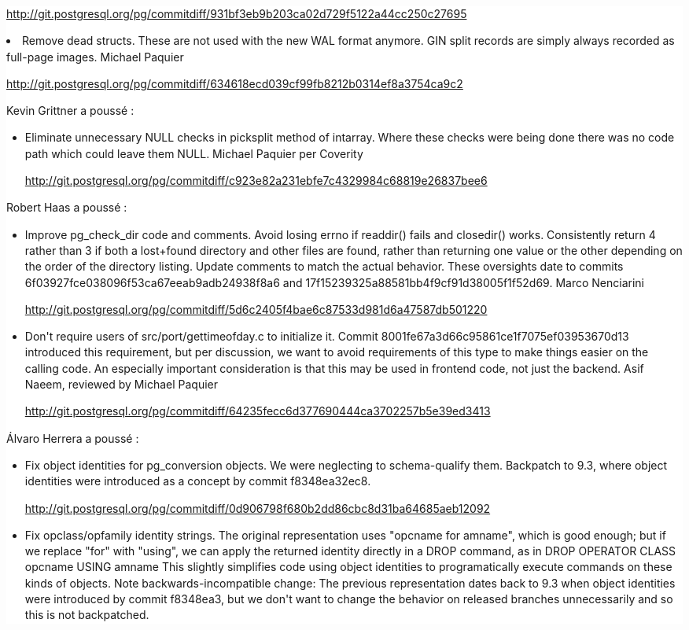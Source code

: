 <a target="_blank" href="http://git.postgresql.org/pg/commitdiff/931bf3eb9b203ca02d729f5122a44cc250c27695">http://git.postgresql.org/pg/commitdiff/931bf3eb9b203ca02d729f5122a44cc250c27695</a></li>

<li>Remove dead structs. These are not used with the new WAL format anymore. GIN split records are simply always recorded as full-page images. Michael Paquier 

<a target="_blank" href="http://git.postgresql.org/pg/commitdiff/634618ecd039cf99fb8212b0314ef8a3754ca9c2">http://git.postgresql.org/pg/commitdiff/634618ecd039cf99fb8212b0314ef8a3754ca9c2</a></li>

</ul>

<p>Kevin Grittner a pouss&eacute;&nbsp;:</p>

<ul>

<li>Eliminate unnecessary NULL checks in picksplit method of intarray. Where these checks were being done there was no code path which could leave them NULL. Michael Paquier per Coverity 

<a target="_blank" href="http://git.postgresql.org/pg/commitdiff/c923e82a231ebfe7c4329984c68819e26837bee6">http://git.postgresql.org/pg/commitdiff/c923e82a231ebfe7c4329984c68819e26837bee6</a></li>

</ul>

<p>Robert Haas a pouss&eacute;&nbsp;:</p>

<ul>

<li>Improve pg_check_dir code and comments. Avoid losing errno if readdir() fails and closedir() works. Consistently return 4 rather than 3 if both a lost+found directory and other files are found, rather than returning one value or the other depending on the order of the directory listing. Update comments to match the actual behavior. These oversights date to commits 6f03927fce038096f53ca67eeab9adb24938f8a6 and 17f15239325a88581bb4f9cf91d38005f1f52d69. Marco Nenciarini 

<a target="_blank" href="http://git.postgresql.org/pg/commitdiff/5d6c2405f4bae6c87533d981d6a47587db501220">http://git.postgresql.org/pg/commitdiff/5d6c2405f4bae6c87533d981d6a47587db501220</a></li>

<li>Don't require users of src/port/gettimeofday.c to initialize it. Commit 8001fe67a3d66c95861ce1f7075ef03953670d13 introduced this requirement, but per discussion, we want to avoid requirements of this type to make things easier on the calling code. An especially important consideration is that this may be used in frontend code, not just the backend. Asif Naeem, reviewed by Michael Paquier 

<a target="_blank" href="http://git.postgresql.org/pg/commitdiff/64235fecc6d377690444ca3702257b5e39ed3413">http://git.postgresql.org/pg/commitdiff/64235fecc6d377690444ca3702257b5e39ed3413</a></li>

</ul>

<p>&Aacute;lvaro Herrera a pouss&eacute;&nbsp;:</p>

<ul>

<li>Fix object identities for pg_conversion objects. We were neglecting to schema-qualify them. Backpatch to 9.3, where object identities were introduced as a concept by commit f8348ea32ec8. 

<a target="_blank" href="http://git.postgresql.org/pg/commitdiff/0d906798f680b2dd86cbc8d31ba64685aeb12092">http://git.postgresql.org/pg/commitdiff/0d906798f680b2dd86cbc8d31ba64685aeb12092</a></li>

<li>Fix opclass/opfamily identity strings. The original representation uses "opcname for amname", which is good enough; but if we replace "for" with "using", we can apply the returned identity directly in a DROP command, as in DROP OPERATOR CLASS opcname USING amname This slightly simplifies code using object identities to programatically execute commands on these kinds of objects. Note backwards-incompatible change: The previous representation dates back to 9.3 when object identities were introduced by commit f8348ea3, but we don't want to change the behavior on released branches unnecessarily and so this is not backpatched. 
